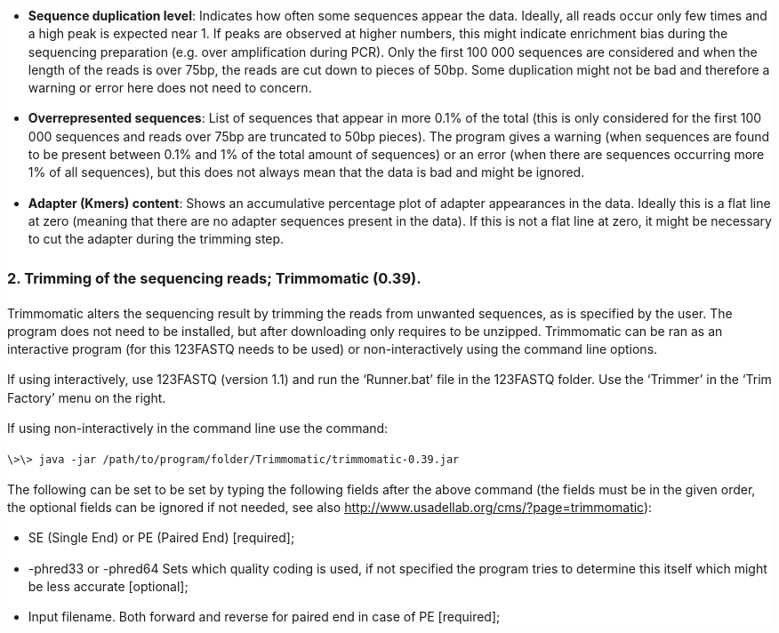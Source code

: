   - **Sequence duplication level**: Indicates how often some sequences
    appear the data. Ideally, all reads occur only few times and a high
    peak is expected near 1. If peaks are observed at higher numbers,
    this might indicate enrichment bias during the sequencing
    preparation (e.g. over amplification during PCR). Only the first 100
    000 sequences are considered and when the length of the reads is
    over 75bp, the reads are cut down to pieces of 50bp. Some
    duplication might not be bad and therefore a warning or error here
    does not need to concern.

  - **Overrepresented sequences**: List of sequences that appear in more
    0.1% of the total (this is only considered for the first 100 000
    sequences and reads over 75bp are truncated to 50bp pieces). The
    program gives a warning (when sequences are found to be present
    between 0.1% and 1% of the total amount of sequences) or an error
    (when there are sequences occurring more 1% of all sequences), but
    this does not always mean that the data is bad and might be ignored.

  - **Adapter (Kmers) content**: Shows an accumulative percentage plot
    of adapter appearances in the data. Ideally this is a flat line at
    zero (meaning that there are no adapter sequences present in the
    data). If this is not a flat line at zero, it might be necessary to
    cut the adapter during the trimming step.

### 2\. Trimming of the sequencing reads; Trimmomatic (0.39).

Trimmomatic alters the sequencing result by trimming the reads from
unwanted sequences, as is specified by the user. The program does not
need to be installed, but after downloading only requires to be
unzipped. Trimmomatic can be ran as an interactive program (for this
123FASTQ needs to be used) or non-interactively using the command line
options.

If using interactively, use 123FASTQ (version 1.1) and run the
‘Runner.bat’ file in the 123FASTQ folder. Use the ‘Trimmer’ in the
‘Trim Factory’ menu on the right.

If using non-interactively in the command line use the command:

    \>\> java -jar /path/to/program/folder/Trimmomatic/trimmomatic-0.39.jar

The following can be set to be set by typing the following fields after
the above command (the fields must be in the given order, the optional
fields can be ignored if not needed, see also
<http://www.usadellab.org/cms/?page=trimmomatic>):

  - SE (Single End) or PE (Paired End) [required];

  - \-phred33 or -phred64 Sets which quality coding is used, if not
    specified the program tries to determine this itself which might be
    less accurate [optional];

  - Input filename. Both forward and reverse for paired end in case of
    PE [required];
